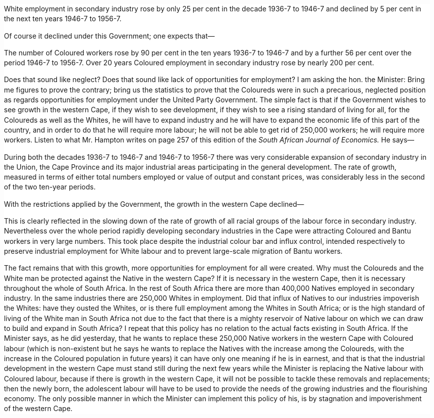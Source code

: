 <block name="quote">White employment in secondary industry rose by only 25 per cent in the decade 1936-7 to 1946-7 and declined by 5 per cent in the next ten years 1946-7 to 1956-7.</block>

<p>Of course it declined under this Government; one expects that&#x2014;</p>

<block name="quote">The number of Coloured workers rose by 90 per cent in the ten years 1936-7 to 1946-7 and by a further 56 per cent over the period 1946-7 to 1956-7. Over 20 years Coloured employment in secondary industry rose by nearly 200 per cent.</block>

<p>Does that sound like neglect? Does that sound like lack of opportunities for employment? I am asking the hon. the Minister: Bring me figures to prove the contrary; bring us the statistics to prove that the Coloureds were in such a precarious, neglected position as regards opportunities for employment under the United Party Government. The simple fact is that if the Government wishes to see growth in the western Cape, if they wish to see development, if they wish to see a rising standard of living for all, for the Coloureds as well as the Whites, he will have to expand industry and he will have to expand the economic life of this part of the country, and in order to do that he will require more labour; he will not be able to get rid of 250,000 workers; he will require more workers. Listen to what Mr. Hampton writes on page 257 of this edition of the <i>South African Journal of Economics.</i> He says&#x2014;</p>

<block name="quote">During both the decades 1936-7 to 1946-7 and 1946-7 to 1956-7 there was very considerable expansion of secondary industry in the Union, the Cape Province and its major industrial areas participating in the general development. The rate of growth, measured in terms of either total numbers employed or value of output and constant prices, was considerably less in the second of the two ten-year periods.</block>

<p>With the restrictions applied by the Government, the growth in the western Cape declined&#x2014;</p>

<block name="quote">This is clearly reflected in the slowing down of the rate of growth of all racial groups of the labour force in secondary industry. Nevertheless over the whole period rapidly developing secondary industries in the Cape were attracting Coloured and Bantu workers in very large numbers. This took place despite the industrial colour bar and influx control, intended respectively to preserve industrial employment for White labour and to prevent large-scale migration of Bantu workers.</block>

<p>The fact remains that with this growth, more opportunities for employment for all were created. Why must the Coloureds and the White man be protected against the Native in the western Cape? If it is necessary in the western Cape, then it is necessary throughout the whole of South Africa. In the rest of South Africa there are more than 400,000 Natives employed in secondary industry. In the same industries there are 250,000 Whites in employment. Did that influx of Natives to our industries impoverish the Whites: have they ousted the Whites, or is there full employment among the Whites in South Africa; or is the high standard of living of the White man in South Africa not due to the fact that there is a mighty reservoir of Native labour on which we can draw to build and expand in South Africa? I repeat that this policy has no relation to the actual facts existing in South Africa. If the Minister says, as he did yesterday, that he wants to replace these 250,000 Native workers in the western Cape with Coloured labour (which is non-existent <span class="col_6869_6870" refersTo="page_0767"/>but he says he wants to replace the Natives with the increase among the Coloureds, with the increase in the Coloured population in future years) it can have only one meaning if he is in earnest, and that is that the industrial development in the western Cape must stand still during the next few years while the Minister is replacing the Native labour with Coloured labour, because if there is growth in the western Cape, it will not be possible to tackle these removals and replacements; then the newly born, the adolescent labour will have to be used to provide the needs of the growing industries and the flourishing economy. The only possible manner in which the Minister can implement this policy of his, is by stagnation and impoverishment of the western Cape.</p>
